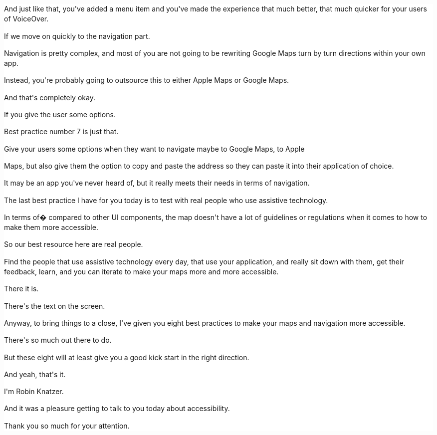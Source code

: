 And just like that, you've added a menu item and you've made the experience that much better, that much quicker for your users of VoiceOver.

If we move on quickly to the navigation part.

Navigation is pretty complex, and most of you are not going to be rewriting Google Maps turn by turn directions within your own app.

Instead, you're probably going to outsource this to either Apple Maps or Google Maps.

And that's completely okay.

If you give the user some options.

Best practice number 7 is just that.

Give your users some options when they want to navigate maybe to Google Maps, to Apple

Maps, but also give them the option to copy and paste the address so they can paste it into their application of choice.

It may be an app you've never heard of, but it really meets their needs in terms of navigation.

The last best practice I have for you today is to test with real people who use assistive technology.

In terms of� compared to other UI components, the map doesn't have a lot of guidelines or regulations when it comes to how to make them more accessible.

So our best resource here are real people.

Find the people that use assistive technology every day, that use your application, and really sit down with them, get their feedback, learn, and you can iterate to make your maps more and more accessible.

There it is.

There's the text on the screen.

Anyway, to bring things to a close, I've given you eight best practices to make your maps and navigation more accessible.

There's so much out there to do.

But these eight will at least give you a good kick start in the right direction.

And yeah, that's it.

I'm Robin Knatzer.

And it was a pleasure getting to talk to you today about accessibility.

Thank you so much for your attention.
